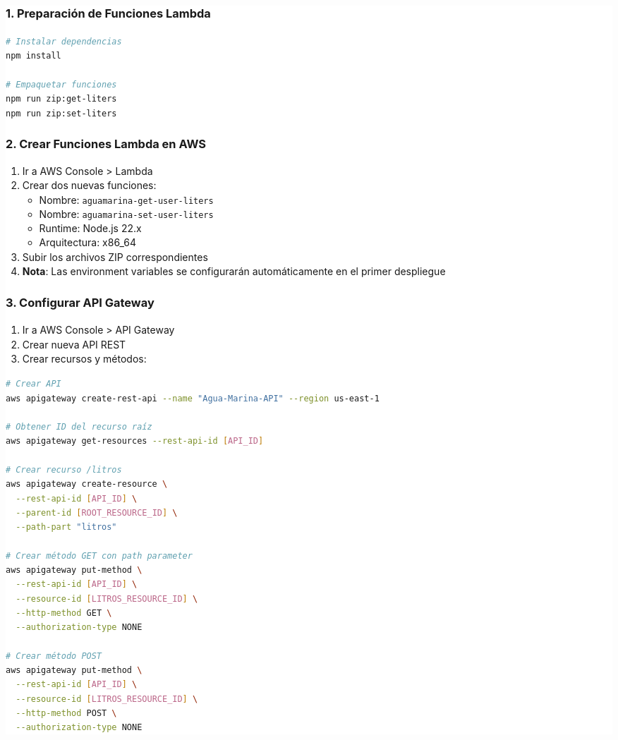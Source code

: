 ### 1. Preparación de Funciones Lambda

```bash
# Instalar dependencias
npm install

# Empaquetar funciones
npm run zip:get-liters
npm run zip:set-liters
```

### 2. Crear Funciones Lambda en AWS

1. Ir a AWS Console > Lambda
2. Crear dos nuevas funciones:
   - Nombre: `aguamarina-get-user-liters`
   - Nombre: `aguamarina-set-user-liters`
   - Runtime: Node.js 22.x
   - Arquitectura: x86_64
3. Subir los archivos ZIP correspondientes
4. **Nota**: Las environment variables se configurarán automáticamente en el primer despliegue

### 3. Configurar API Gateway

1. Ir a AWS Console > API Gateway
2. Crear nueva API REST
3. Crear recursos y métodos:

```bash
# Crear API
aws apigateway create-rest-api --name "Agua-Marina-API" --region us-east-1

# Obtener ID del recurso raíz
aws apigateway get-resources --rest-api-id [API_ID]

# Crear recurso /litros
aws apigateway create-resource \
  --rest-api-id [API_ID] \
  --parent-id [ROOT_RESOURCE_ID] \
  --path-part "litros"

# Crear método GET con path parameter
aws apigateway put-method \
  --rest-api-id [API_ID] \
  --resource-id [LITROS_RESOURCE_ID] \
  --http-method GET \
  --authorization-type NONE

# Crear método POST
aws apigateway put-method \
  --rest-api-id [API_ID] \
  --resource-id [LITROS_RESOURCE_ID] \
  --http-method POST \
  --authorization-type NONE
```
